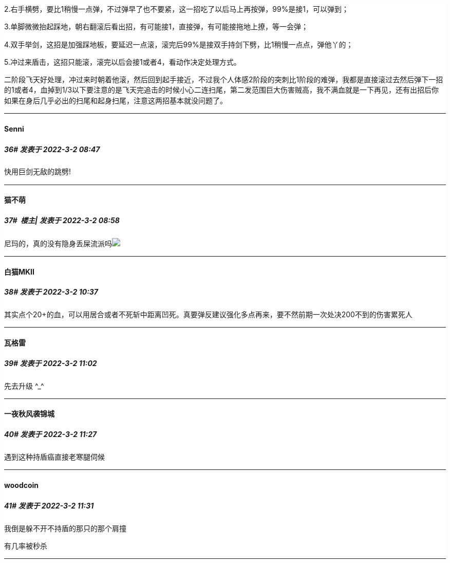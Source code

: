2.右手横劈，要比1稍慢一点弹，不过弹早了也不要紧，这一招吃了以后马上再按弹，99%是接1，可以弹到；

3.单脚微微抬起踩地，朝右翻滚后看出招，有可能接1，直接弹，有可能接拖地上撩，等一会弹；

4.双手举剑，这招是加强踩地板，要延迟一点滚，滚完后99%是接双手持剑下劈，比1稍慢一点点，弹他丫的；

5.冲过来盾击，这招只能滚，滚完以后会接1或者4，看动作决定处理方式。

二阶段飞天好处理，冲过来时朝着他滚，然后回到起手接近，不过我个人体感2阶段的突刺比1阶段的难弹，我都是直接滚过去然后弹下一招的1或者4，血掉到1/3以下要注意的是飞天完追击的时候小心二连扫尾，第二发范围巨大伤害贼高，我不满血就是一下再见，还有出招后你如果在身后几乎必出的扫尾和起身扫尾，注意这两招基本就没问题了。

*****

####  Senni  
##### 36#       发表于 2022-3-2 08:47

快用巨剑无敌的跳劈!

*****

####  猫不萌  
##### 37#         楼主| 发表于 2022-3-2 08:58

尼玛的，真的没有隐身丢屎流派吗<img src="https://static.saraba1st.com/image/smiley/face2017/068.png" referrerpolicy="no-referrer">

*****

####  白猫MKII  
##### 38#       发表于 2022-3-2 10:37

其实点个20+的血，可以用居合或者不死斩中距离凹死。真要弹反建议强化多点再来，要不然前期一次处决200不到的伤害累死人

*****

####  瓦格雷  
##### 39#       发表于 2022-3-2 11:02

先去升级 ^_^

*****

####  一夜秋风袭锦城  
##### 40#       发表于 2022-3-2 11:27

遇到这种持盾癌直接老寒腿伺候

*****

####  woodcoin  
##### 41#       发表于 2022-3-2 11:31

我倒是躲不开不持盾的那只的那个肩撞

有几率被秒杀

*****
